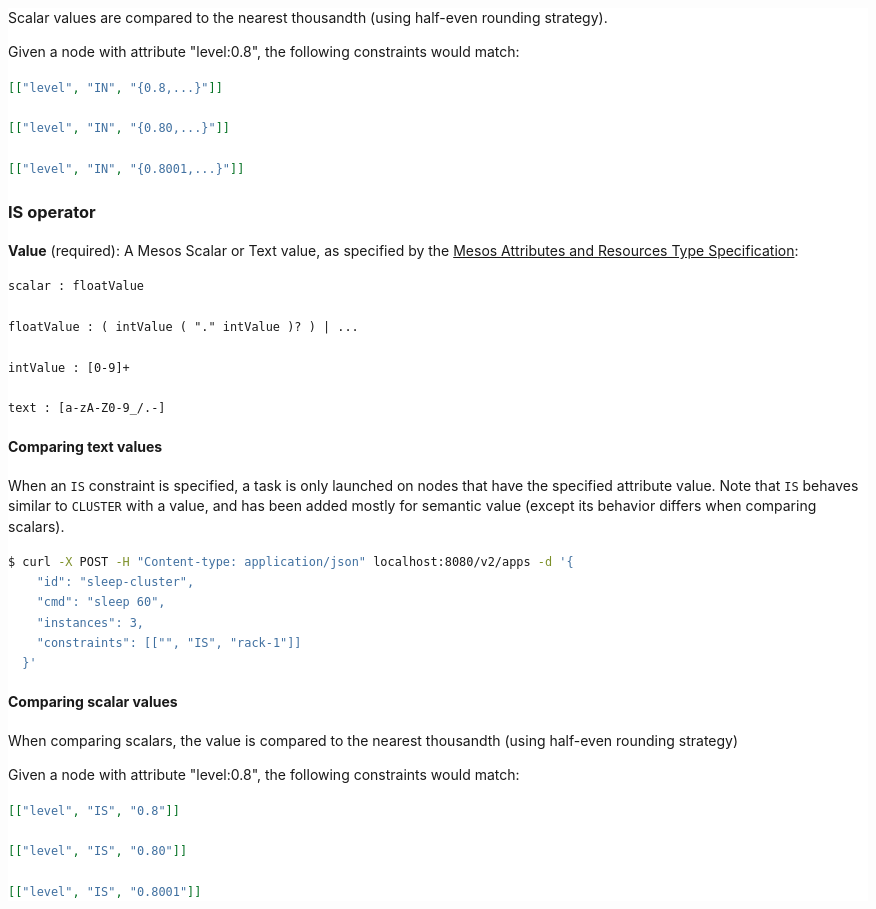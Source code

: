 Scalar values are compared to the nearest thousandth (using half-even rounding strategy).

Given a node with attribute "level:0.8", the following constraints would match:

``` json
[["level", "IN", "{0.8,...}"]]

[["level", "IN", "{0.80,...}"]]

[["level", "IN", "{0.8001,...}"]]
```

### IS operator

**Value** (required): A Mesos Scalar or Text value, as specified by the [Mesos Attributes and Resources Type Specification](http://mesos.apache.org/documentation/latest/attributes-resources/#types):

```
scalar : floatValue

floatValue : ( intValue ( "." intValue )? ) | ...

intValue : [0-9]+

text : [a-zA-Z0-9_/.-]
```

#### Comparing text values

When an `IS` constraint is specified, a task is only launched on nodes that have the specified attribute value. Note that `IS` behaves similar to `CLUSTER` with a value, and has been added mostly for semantic value (except its behavior differs when comparing scalars).

``` bash
$ curl -X POST -H "Content-type: application/json" localhost:8080/v2/apps -d '{
    "id": "sleep-cluster",
    "cmd": "sleep 60",
    "instances": 3,
    "constraints": [["", "IS", "rack-1"]]
  }'
```

#### Comparing scalar values

When comparing scalars, the value is compared to the nearest thousandth (using half-even rounding strategy)

Given a node with attribute "level:0.8", the following constraints would match:

``` json
[["level", "IS", "0.8"]]

[["level", "IS", "0.80"]]

[["level", "IS", "0.8001"]]
```
